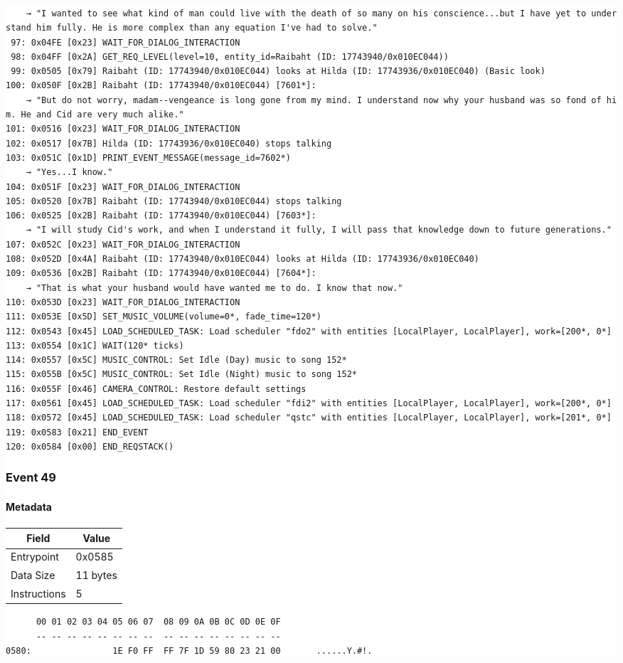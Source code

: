 ```
    → "I wanted to see what kind of man could live with the death of so many on his conscience...but I have yet to understand him fully. He is more complex than any equation I've had to solve."
 97: 0x04FE [0x23] WAIT_FOR_DIALOG_INTERACTION
 98: 0x04FF [0x2A] GET_REQ_LEVEL(level=10, entity_id=Raibaht (ID: 17743940/0x010EC044))
 99: 0x0505 [0x79] Raibaht (ID: 17743940/0x010EC044) looks at Hilda (ID: 17743936/0x010EC040) (Basic look)
100: 0x050F [0x2B] Raibaht (ID: 17743940/0x010EC044) [7601*]:
    → "But do not worry, madam--vengeance is long gone from my mind. I understand now why your husband was so fond of him. He and Cid are very much alike."
101: 0x0516 [0x23] WAIT_FOR_DIALOG_INTERACTION
102: 0x0517 [0x7B] Hilda (ID: 17743936/0x010EC040) stops talking
103: 0x051C [0x1D] PRINT_EVENT_MESSAGE(message_id=7602*)
    → "Yes...I know."
104: 0x051F [0x23] WAIT_FOR_DIALOG_INTERACTION
105: 0x0520 [0x7B] Raibaht (ID: 17743940/0x010EC044) stops talking
106: 0x0525 [0x2B] Raibaht (ID: 17743940/0x010EC044) [7603*]:
    → "I will study Cid's work, and when I understand it fully, I will pass that knowledge down to future generations."
107: 0x052C [0x23] WAIT_FOR_DIALOG_INTERACTION
108: 0x052D [0x4A] Raibaht (ID: 17743940/0x010EC044) looks at Hilda (ID: 17743936/0x010EC040)
109: 0x0536 [0x2B] Raibaht (ID: 17743940/0x010EC044) [7604*]:
    → "That is what your husband would have wanted me to do. I know that now."
110: 0x053D [0x23] WAIT_FOR_DIALOG_INTERACTION
111: 0x053E [0x5D] SET_MUSIC_VOLUME(volume=0*, fade_time=120*)
112: 0x0543 [0x45] LOAD_SCHEDULED_TASK: Load scheduler "fdo2" with entities [LocalPlayer, LocalPlayer], work=[200*, 0*]
113: 0x0554 [0x1C] WAIT(120* ticks)
114: 0x0557 [0x5C] MUSIC_CONTROL: Set Idle (Day) music to song 152*
115: 0x055B [0x5C] MUSIC_CONTROL: Set Idle (Night) music to song 152*
116: 0x055F [0x46] CAMERA_CONTROL: Restore default settings
117: 0x0561 [0x45] LOAD_SCHEDULED_TASK: Load scheduler "fdi2" with entities [LocalPlayer, LocalPlayer], work=[200*, 0*]
118: 0x0572 [0x45] LOAD_SCHEDULED_TASK: Load scheduler "qstc" with entities [LocalPlayer, LocalPlayer], work=[201*, 0*]
119: 0x0583 [0x21] END_EVENT
120: 0x0584 [0x00] END_REQSTACK()
```

### Event 49

#### Metadata

| Field        | Value    |
|--------------|----------|
| Entrypoint   | 0x0585   |
| Data Size    | 11 bytes |
| Instructions | 5        |

```
      00 01 02 03 04 05 06 07  08 09 0A 0B 0C 0D 0E 0F
      -- -- -- -- -- -- -- --  -- -- -- -- -- -- -- --
0580:                1E F0 FF  FF 7F 1D 59 80 23 21 00       ......Y.#!.
```
